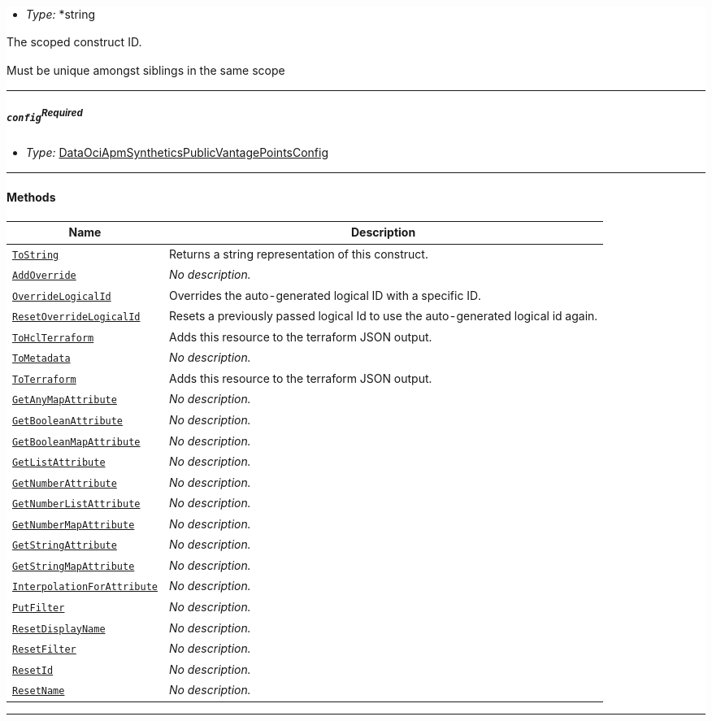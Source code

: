 - *Type:* *string

The scoped construct ID.

Must be unique amongst siblings in the same scope

---

##### `config`<sup>Required</sup> <a name="config" id="rhizo-co-terraform-provider-oci.dataOciApmSyntheticsPublicVantagePoints.DataOciApmSyntheticsPublicVantagePoints.Initializer.parameter.config"></a>

- *Type:* <a href="#rhizo-co-terraform-provider-oci.dataOciApmSyntheticsPublicVantagePoints.DataOciApmSyntheticsPublicVantagePointsConfig">DataOciApmSyntheticsPublicVantagePointsConfig</a>

---

#### Methods <a name="Methods" id="Methods"></a>

| **Name** | **Description** |
| --- | --- |
| <code><a href="#rhizo-co-terraform-provider-oci.dataOciApmSyntheticsPublicVantagePoints.DataOciApmSyntheticsPublicVantagePoints.toString">ToString</a></code> | Returns a string representation of this construct. |
| <code><a href="#rhizo-co-terraform-provider-oci.dataOciApmSyntheticsPublicVantagePoints.DataOciApmSyntheticsPublicVantagePoints.addOverride">AddOverride</a></code> | *No description.* |
| <code><a href="#rhizo-co-terraform-provider-oci.dataOciApmSyntheticsPublicVantagePoints.DataOciApmSyntheticsPublicVantagePoints.overrideLogicalId">OverrideLogicalId</a></code> | Overrides the auto-generated logical ID with a specific ID. |
| <code><a href="#rhizo-co-terraform-provider-oci.dataOciApmSyntheticsPublicVantagePoints.DataOciApmSyntheticsPublicVantagePoints.resetOverrideLogicalId">ResetOverrideLogicalId</a></code> | Resets a previously passed logical Id to use the auto-generated logical id again. |
| <code><a href="#rhizo-co-terraform-provider-oci.dataOciApmSyntheticsPublicVantagePoints.DataOciApmSyntheticsPublicVantagePoints.toHclTerraform">ToHclTerraform</a></code> | Adds this resource to the terraform JSON output. |
| <code><a href="#rhizo-co-terraform-provider-oci.dataOciApmSyntheticsPublicVantagePoints.DataOciApmSyntheticsPublicVantagePoints.toMetadata">ToMetadata</a></code> | *No description.* |
| <code><a href="#rhizo-co-terraform-provider-oci.dataOciApmSyntheticsPublicVantagePoints.DataOciApmSyntheticsPublicVantagePoints.toTerraform">ToTerraform</a></code> | Adds this resource to the terraform JSON output. |
| <code><a href="#rhizo-co-terraform-provider-oci.dataOciApmSyntheticsPublicVantagePoints.DataOciApmSyntheticsPublicVantagePoints.getAnyMapAttribute">GetAnyMapAttribute</a></code> | *No description.* |
| <code><a href="#rhizo-co-terraform-provider-oci.dataOciApmSyntheticsPublicVantagePoints.DataOciApmSyntheticsPublicVantagePoints.getBooleanAttribute">GetBooleanAttribute</a></code> | *No description.* |
| <code><a href="#rhizo-co-terraform-provider-oci.dataOciApmSyntheticsPublicVantagePoints.DataOciApmSyntheticsPublicVantagePoints.getBooleanMapAttribute">GetBooleanMapAttribute</a></code> | *No description.* |
| <code><a href="#rhizo-co-terraform-provider-oci.dataOciApmSyntheticsPublicVantagePoints.DataOciApmSyntheticsPublicVantagePoints.getListAttribute">GetListAttribute</a></code> | *No description.* |
| <code><a href="#rhizo-co-terraform-provider-oci.dataOciApmSyntheticsPublicVantagePoints.DataOciApmSyntheticsPublicVantagePoints.getNumberAttribute">GetNumberAttribute</a></code> | *No description.* |
| <code><a href="#rhizo-co-terraform-provider-oci.dataOciApmSyntheticsPublicVantagePoints.DataOciApmSyntheticsPublicVantagePoints.getNumberListAttribute">GetNumberListAttribute</a></code> | *No description.* |
| <code><a href="#rhizo-co-terraform-provider-oci.dataOciApmSyntheticsPublicVantagePoints.DataOciApmSyntheticsPublicVantagePoints.getNumberMapAttribute">GetNumberMapAttribute</a></code> | *No description.* |
| <code><a href="#rhizo-co-terraform-provider-oci.dataOciApmSyntheticsPublicVantagePoints.DataOciApmSyntheticsPublicVantagePoints.getStringAttribute">GetStringAttribute</a></code> | *No description.* |
| <code><a href="#rhizo-co-terraform-provider-oci.dataOciApmSyntheticsPublicVantagePoints.DataOciApmSyntheticsPublicVantagePoints.getStringMapAttribute">GetStringMapAttribute</a></code> | *No description.* |
| <code><a href="#rhizo-co-terraform-provider-oci.dataOciApmSyntheticsPublicVantagePoints.DataOciApmSyntheticsPublicVantagePoints.interpolationForAttribute">InterpolationForAttribute</a></code> | *No description.* |
| <code><a href="#rhizo-co-terraform-provider-oci.dataOciApmSyntheticsPublicVantagePoints.DataOciApmSyntheticsPublicVantagePoints.putFilter">PutFilter</a></code> | *No description.* |
| <code><a href="#rhizo-co-terraform-provider-oci.dataOciApmSyntheticsPublicVantagePoints.DataOciApmSyntheticsPublicVantagePoints.resetDisplayName">ResetDisplayName</a></code> | *No description.* |
| <code><a href="#rhizo-co-terraform-provider-oci.dataOciApmSyntheticsPublicVantagePoints.DataOciApmSyntheticsPublicVantagePoints.resetFilter">ResetFilter</a></code> | *No description.* |
| <code><a href="#rhizo-co-terraform-provider-oci.dataOciApmSyntheticsPublicVantagePoints.DataOciApmSyntheticsPublicVantagePoints.resetId">ResetId</a></code> | *No description.* |
| <code><a href="#rhizo-co-terraform-provider-oci.dataOciApmSyntheticsPublicVantagePoints.DataOciApmSyntheticsPublicVantagePoints.resetName">ResetName</a></code> | *No description.* |

---